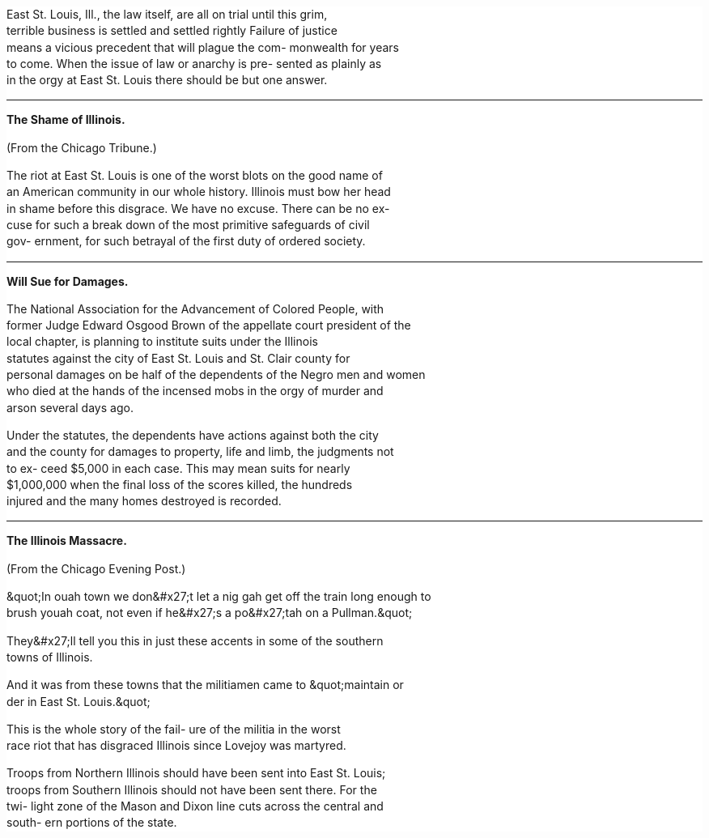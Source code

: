 East St. Louis, Ill., the law itself, are all on trial until this grim,  
terrible business is settled and settled rightly Failure of justice  
means a vicious precedent that will plague the com- monwealth for years  
to come. When the issue of law or anarchy is pre- sented as plainly as  
in the orgy at East St. Louis there should be but one answer.  
  
------------------  
  
**The Shame of Illinois.**  
  
(From the Chicago Tribune.)  
  
The riot at East St. Louis is one of the worst blots on the good name of  
an American community in our whole history. Illinois must bow her head  
in shame before this disgrace. We have no excuse. There can be no ex-  
cuse for such a break down of the most primitive safeguards of civil  
gov- ernment, for such betrayal of the first duty of ordered society.  
  
------------------  
  
**Will Sue for Damages.**  
  
The National Association for the Advancement of Colored People, with  
former Judge Edward Osgood Brown of the appellate court president of the  
local chapter, is planning to institute suits under the Illinois  
statutes against the city of East St. Louis and St. Clair county for  
personal damages on be half of the dependents of the Negro men and women  
who died at the hands of the incensed mobs in the orgy of murder and  
arson several days ago.  
  
Under the statutes, the dependents have actions against both the city  
and the county for damages to property, life and limb, the judgments not  
to ex- ceed \$5,000 in each case. This may mean suits for nearly  
\$1,000,000 when the final loss of the scores killed, the hundreds  
injured and the many homes destroyed is recorded.  
  
------------------  
  
**The Illinois Massacre.**  
  
(From the Chicago Evening Post.)  
  
\&quot;In ouah town we don\&#x27;t let a nig gah get off the train long enough to  
brush youah coat, not even if he\&#x27;s a po\&#x27;tah on a Pullman.\&quot;  
  
They\&#x27;ll tell you this in just these accents in some of the southern  
towns of Illinois.  
  
And it was from these towns that the militiamen came to \&quot;maintain or  
der in East St. Louis.\&quot;  
  
This is the whole story of the fail- ure of the militia in the worst  
race riot that has disgraced Illinois since Lovejoy was martyred.  
  
Troops from Northern Illinois should have been sent into East St. Louis;  
troops from Southern Illinois should not have been sent there. For the  
twi- light zone of the Mason and Dixon line cuts across the central and  
south- ern portions of the state.  
  